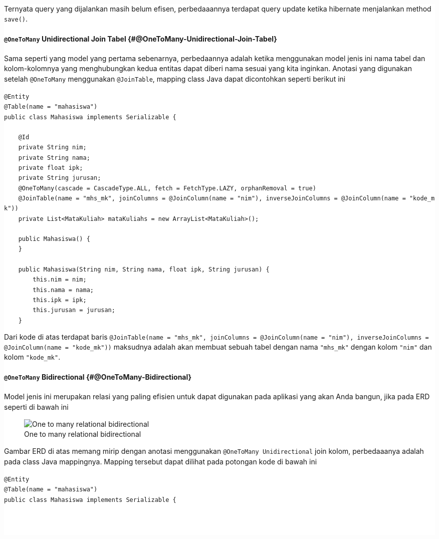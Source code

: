 Ternyata query yang dijalankan masih belum efisen, perbedaaannya terdapat query update ketika hibernate menjalankan method `save()`.

#### `@OneToMany` Unidirectional Join Tabel {#@OneToMany-Unidirectional-Join-Tabel}

Sama seperti yang model yang pertama sebenarnya, perbedaannya adalah ketika menggunakan model jenis ini nama tabel dan kolom-kolomnya yang menghubungkan kedua entitas dapat diberi nama sesuai yang kita inginkan. Anotasi yang digunakan setelah `@OneToMany` menggunakan `@JoinTable`, mapping class Java dapat dicontohkan seperti berikut ini

<pre class="wp-block-code"><code>@Entity
@Table(name = "mahasiswa")
public class Mahasiswa implements Serializable {

    @Id
    private String nim;
    private String nama;
    private float ipk;
    private String jurusan;
    @OneToMany(cascade = CascadeType.ALL, fetch = FetchType.LAZY, orphanRemoval = true)
    @JoinTable(name = "mhs_mk", joinColumns = @JoinColumn(name = "nim"), inverseJoinColumns = @JoinColumn(name = "kode_mk"))
    private List&lt;MataKuliah> mataKuliahs = new ArrayList&lt;MataKuliah>();

    public Mahasiswa() {
    }

    public Mahasiswa(String nim, String nama, float ipk, String jurusan) {
        this.nim = nim;
        this.nama = nama;
        this.ipk = ipk;
        this.jurusan = jurusan;
    }</code></pre>

Dari kode di atas terdapat baris `@JoinTable(name = "mhs_mk", joinColumns = @JoinColumn(name = "nim"), inverseJoinColumns = @JoinColumn(name = "kode_mk"))` maksudnya adalah akan membuat sebuah tabel dengan nama `"mhs_mk"` dengan kolom `"nim"` dan kolom `"kode_mk"`.

#### `@OneToMany` Bidirectional {#@OneToMany-Bidirectional}

Model jenis ini merupakan relasi yang paling efisien untuk dapat digunakan pada aplikasi yang akan Anda bangun, jika pada ERD seperti di bawah ini

<div class="wp-block-image">
  <figure class="aligncenter"><img src="https://www.sinaungoding.com/wp-content/uploads/2019/06/one-to-many-bidi.png" alt="One to many relational bidirectional" class="wp-image-278" srcset="https://www.sinaungoding.com/wp-content/uploads/2019/06/one-to-many-bidi.png 407w, https://www.sinaungoding.com/wp-content/uploads/2019/06/one-to-many-bidi-300x109.png 300w" sizes="(max-width: 407px) 100vw, 407px" /><figcaption>One to many relational bidirectional</figcaption></figure>
</div>

Gambar ERD di atas memang mirip dengan anotasi menggunakan `@OneToMany Unidirectional` join kolom, perbedaaanya adalah pada class Java mappingnya. Mapping tersebut dapat dilihat pada potongan kode di bawah ini

<pre class="wp-block-code"><code>@Entity
@Table(name = "mahasiswa")
public class Mahasiswa implements Serializable {
